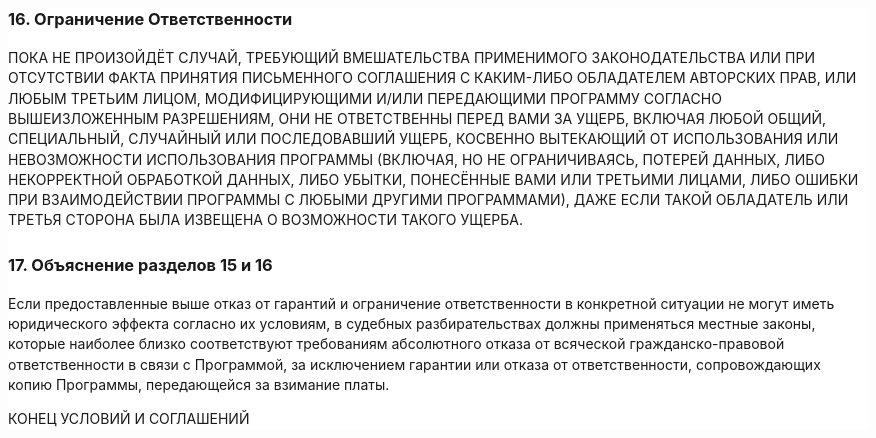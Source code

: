### 16. Ограничение Ответственности
ПОКА НЕ ПРОИЗОЙДЁТ СЛУЧАЙ, ТРЕБУЮЩИЙ ВМЕШАТЕЛЬСТВА ПРИМЕНИМОГО ЗАКОНОДАТЕЛЬСТВА ИЛИ ПРИ ОТСУТСТВИИ ФАКТА ПРИНЯТИЯ ПИСЬМЕННОГО СОГЛАШЕНИЯ С КАКИМ-ЛИБО ОБЛАДАТЕЛЕМ АВТОРСКИХ ПРАВ, ИЛИ ЛЮБЫМ ТРЕТЬИМ ЛИЦОМ, МОДИФИЦИРУЮЩИМИ И/ИЛИ ПЕРЕДАЮЩИМИ ПРОГРАММУ СОГЛАСНО ВЫШЕИЗЛОЖЕННЫМ РАЗРЕШЕНИЯМ, ОНИ НЕ ОТВЕТСТВЕННЫ ПЕРЕД ВАМИ ЗА УЩЕРБ, ВКЛЮЧАЯ ЛЮБОЙ ОБЩИЙ, СПЕЦИАЛЬНЫЙ, СЛУЧАЙНЫЙ ИЛИ ПОСЛЕДОВАВШИЙ УЩЕРБ, КОСВЕННО ВЫТЕКАЮЩИЙ ОТ ИСПОЛЬЗОВАНИЯ ИЛИ НЕВОЗМОЖНОСТИ ИСПОЛЬЗОВАНИЯ ПРОГРАММЫ (ВКЛЮЧАЯ, НО НЕ ОГРАНИЧИВАЯСЬ, ПОТЕРЕЙ ДАННЫХ, ЛИБО НЕКОРРЕКТНОЙ ОБРАБОТКОЙ ДАННЫХ, ЛИБО УБЫТКИ, ПОНЕСЁННЫЕ ВАМИ ИЛИ ТРЕТЬИМИ ЛИЦАМИ, ЛИБО ОШИБКИ ПРИ ВЗАИМОДЕЙСТВИИ ПРОГРАММЫ С ЛЮБЫМИ ДРУГИМИ ПРОГРАММАМИ), ДАЖЕ ЕСЛИ ТАКОЙ ОБЛАДАТЕЛЬ ИЛИ ТРЕТЬЯ СТОРОНА БЫЛА ИЗВЕЩЕНА О ВОЗМОЖНОСТИ ТАКОГО УЩЕРБА.

### 17. Объяснение разделов 15 и 16
Если предоставленные выше отказ от гарантий и ограничение ответственности в конкретной ситуации не могут иметь юридического эффекта согласно их условиям, в судебных разбирательствах должны применяться местные законы, которые наиболее близко соответствуют требованиям абсолютного отказа от всяческой гражданско-правовой ответственности в связи с Программой, за исключением гарантии или отказа от ответственности, сопровождающих копию Программы, передающейся за взимание платы.

КОНЕЦ УСЛОВИЙ И СОГЛАШЕНИЙ
